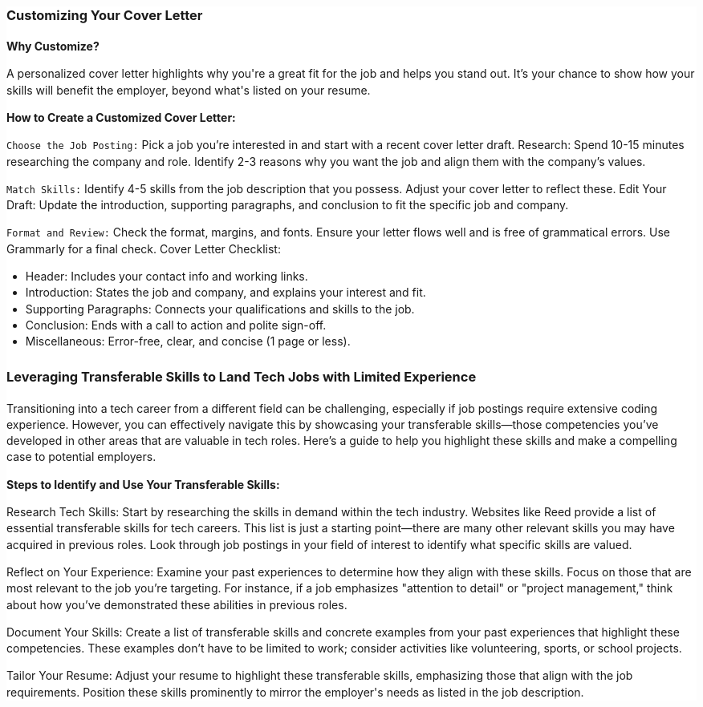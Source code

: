 ### Customizing Your Cover Letter

**Why Customize?**

A personalized cover letter highlights why you're a great fit for the job and helps you stand out. It’s your chance to show how your skills will benefit the employer, beyond what's listed on your resume.

**How to Create a Customized Cover Letter:**

`Choose the Job Posting:` Pick a job you’re interested in and start with a recent cover letter draft.
Research: Spend 10-15 minutes researching the company and role. Identify 2-3 reasons why you want the job and align them with the company’s values.

`Match Skills:` Identify 4-5 skills from the job description that you possess. Adjust your cover letter to reflect these.
Edit Your Draft: Update the introduction, supporting paragraphs, and conclusion to fit the specific job and company.

`Format and Review:` Check the format, margins, and fonts. Ensure your letter flows well and is free of grammatical errors. Use Grammarly for a final check.
Cover Letter Checklist:

- Header: Includes your contact info and working links.
- Introduction: States the job and company, and explains your interest and fit.
- Supporting Paragraphs: Connects your qualifications and skills to the job.
- Conclusion: Ends with a call to action and polite sign-off.
- Miscellaneous: Error-free, clear, and concise (1 page or less).

### Leveraging Transferable Skills to Land Tech Jobs with Limited Experience

Transitioning into a tech career from a different field can be challenging, especially if job postings require extensive coding experience. However, you can effectively navigate this by showcasing your transferable skills—those competencies you’ve developed in other areas that are valuable in tech roles. Here’s a guide to help you highlight these skills and make a compelling case to potential employers.

**Steps to Identify and Use Your Transferable Skills:**

Research Tech Skills: Start by researching the skills in demand within the tech industry. Websites like Reed provide a list of essential transferable skills for tech careers. This list is just a starting point—there are many other relevant skills you may have acquired in previous roles. Look through job postings in your field of interest to identify what specific skills are valued.

Reflect on Your Experience: Examine your past experiences to determine how they align with these skills. Focus on those that are most relevant to the job you’re targeting. For instance, if a job emphasizes "attention to detail" or "project management," think about how you’ve demonstrated these abilities in previous roles.

Document Your Skills: Create a list of transferable skills and concrete examples from your past experiences that highlight these competencies. These examples don’t have to be limited to work; consider activities like volunteering, sports, or school projects.

Tailor Your Resume: Adjust your resume to highlight these transferable skills, emphasizing those that align with the job requirements. Position these skills prominently to mirror the employer's needs as listed in the job description.
